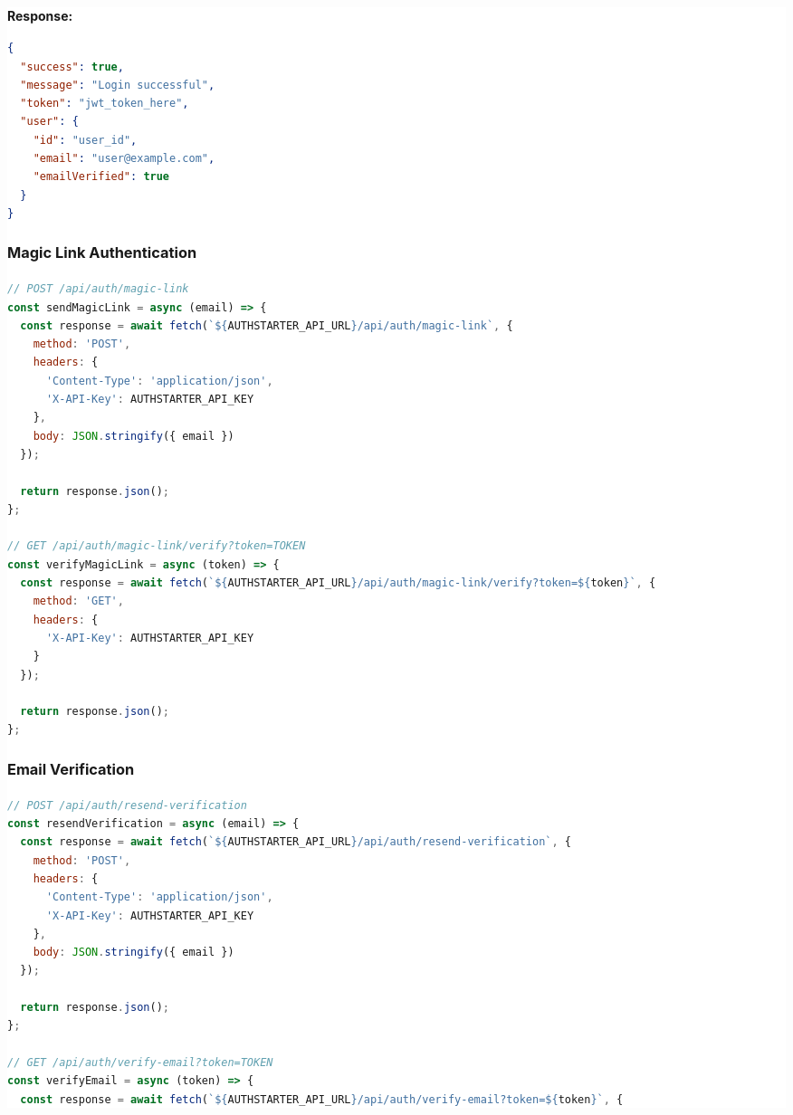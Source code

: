 **Response:**
```json
{
  "success": true,
  "message": "Login successful",
  "token": "jwt_token_here",
  "user": {
    "id": "user_id",
    "email": "user@example.com",
    "emailVerified": true
  }
}
```

### Magic Link Authentication

```javascript
// POST /api/auth/magic-link
const sendMagicLink = async (email) => {
  const response = await fetch(`${AUTHSTARTER_API_URL}/api/auth/magic-link`, {
    method: 'POST',
    headers: {
      'Content-Type': 'application/json',
      'X-API-Key': AUTHSTARTER_API_KEY
    },
    body: JSON.stringify({ email })
  });
  
  return response.json();
};

// GET /api/auth/magic-link/verify?token=TOKEN
const verifyMagicLink = async (token) => {
  const response = await fetch(`${AUTHSTARTER_API_URL}/api/auth/magic-link/verify?token=${token}`, {
    method: 'GET',
    headers: {
      'X-API-Key': AUTHSTARTER_API_KEY
    }
  });
  
  return response.json();
};
```

### Email Verification

```javascript
// POST /api/auth/resend-verification
const resendVerification = async (email) => {
  const response = await fetch(`${AUTHSTARTER_API_URL}/api/auth/resend-verification`, {
    method: 'POST',
    headers: {
      'Content-Type': 'application/json',
      'X-API-Key': AUTHSTARTER_API_KEY
    },
    body: JSON.stringify({ email })
  });
  
  return response.json();
};

// GET /api/auth/verify-email?token=TOKEN
const verifyEmail = async (token) => {
  const response = await fetch(`${AUTHSTARTER_API_URL}/api/auth/verify-email?token=${token}`, {
```